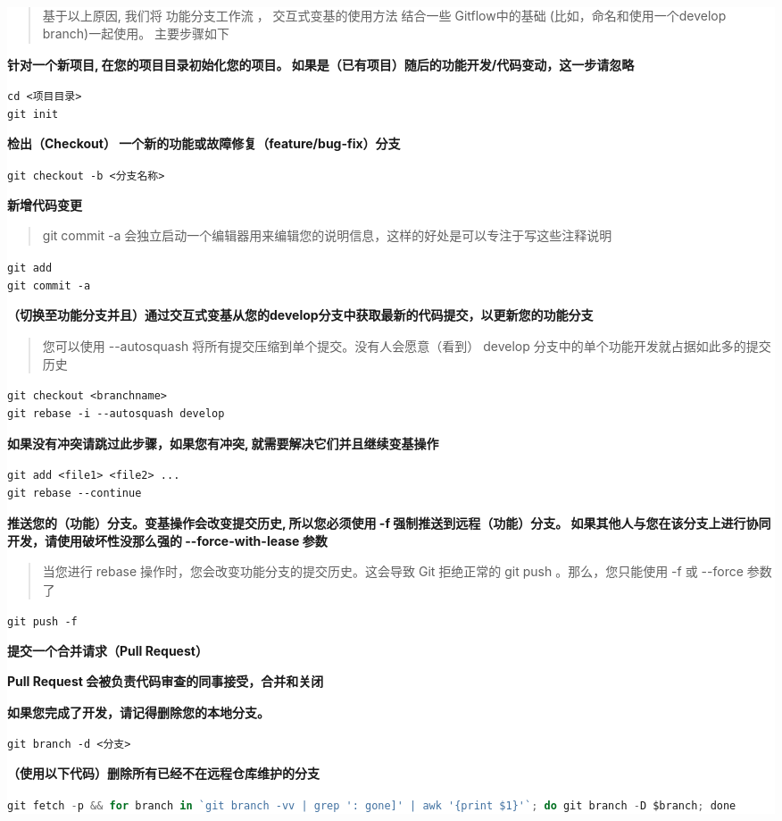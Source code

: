 > 基于以上原因, 我们将 功能分支工作流 ， 交互式变基的使用方法 结合一些 Gitflow中的基础 (比如，命名和使用一个develop branch)一起使用。 主要步骤如下

**针对一个新项目, 在您的项目目录初始化您的项目。 如果是（已有项目）随后的功能开发/代码变动，这一步请忽略**

```
cd <项目目录>
git init
```

**检出（Checkout） 一个新的功能或故障修复（feature/bug-fix）分支**

```
git checkout -b <分支名称>
```

**新增代码变更**

> git commit -a 会独立启动一个编辑器用来编辑您的说明信息，这样的好处是可以专注于写这些注释说明

```
git add
git commit -a
```

**（切换至功能分支并且）通过交互式变基从您的develop分支中获取最新的代码提交，以更新您的功能分支**

> 您可以使用 --autosquash 将所有提交压缩到单个提交。没有人会愿意（看到） develop 分支中的单个功能开发就占据如此多的提交历史

```
git checkout <branchname>
git rebase -i --autosquash develop
```

**如果没有冲突请跳过此步骤，如果您有冲突, 就需要解决它们并且继续变基操作**

```
git add <file1> <file2> ...
git rebase --continue
```

**推送您的（功能）分支。变基操作会改变提交历史, 所以您必须使用 -f 强制推送到远程（功能）分支。 如果其他人与您在该分支上进行协同开发，请使用破坏性没那么强的 --force-with-lease 参数**

> 当您进行 rebase 操作时，您会改变功能分支的提交历史。这会导致 Git 拒绝正常的 git push 。那么，您只能使用 -f 或 --force 参数了

```
git push -f
```

**提交一个合并请求（Pull Request）**

**Pull Request 会被负责代码审查的同事接受，合并和关闭**

**如果您完成了开发，请记得删除您的本地分支。**

```
git branch -d <分支>
```

**（使用以下代码）删除所有已经不在远程仓库维护的分支**

```javascript
git fetch -p && for branch in `git branch -vv | grep ': gone]' | awk '{print $1}'`; do git branch -D $branch; done
```

